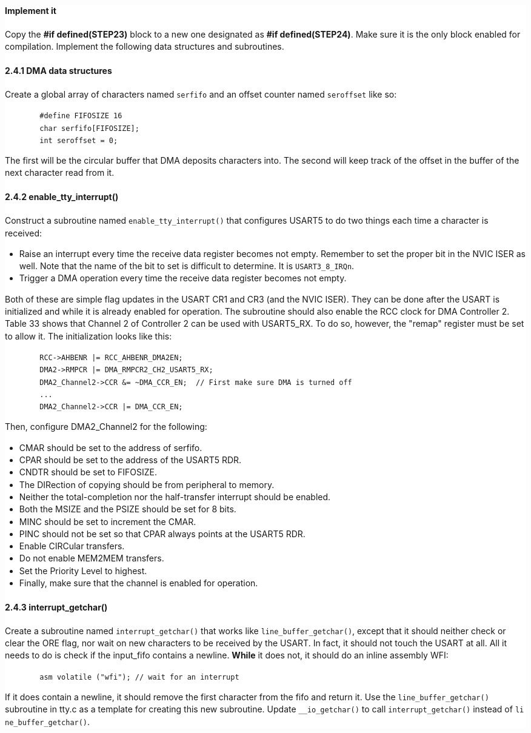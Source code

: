 #### Implement it
Copy the **#if defined(STEP23)** block to a new one designated as **#if defined(STEP24)**. Make sure it is the only block enabled for compilation. Implement the following data structures and subroutines.

#### 2.4.1 DMA data structures
Create a global array of characters named `serfifo` and an offset counter named `seroffset` like so:
```
        #define FIFOSIZE 16
        char serfifo[FIFOSIZE];
        int seroffset = 0;
```
The first will be the circular buffer that DMA deposits characters into. The second will keep track of the offset in the buffer of the next character read from it.

#### 2.4.2 enable_tty_interrupt()
Construct a subroutine named `enable_tty_interrupt()` that configures USART5 to do two things each time a character is received:

- Raise an interrupt every time the receive data register becomes not empty. Remember to set the proper bit in the NVIC ISER as well. Note that the name of the bit to set is difficult to determine. It is `USART3_8_IRQn`.
- Trigger a DMA operation every time the receive data register becomes not empty.

Both of these are simple flag updates in the USART CR1 and CR3 (and the NVIC ISER). They can be done after the USART is initialized and while it is already enabled for operation.
The subroutine should also enable the RCC clock for DMA Controller 2. Table 33 shows that Channel 2 of Controller 2 can be used with USART5_RX. To do so, however, the "remap" register must be set to allow it. The initialization looks like this:
```
        RCC->AHBENR |= RCC_AHBENR_DMA2EN;
        DMA2->RMPCR |= DMA_RMPCR2_CH2_USART5_RX;
        DMA2_Channel2->CCR &= ~DMA_CCR_EN;  // First make sure DMA is turned off
        ...
        DMA2_Channel2->CCR |= DMA_CCR_EN;
```
Then, configure DMA2_Channel2 for the following:
- CMAR should be set to the address of serfifo.
- CPAR should be set to the address of the USART5 RDR.
- CNDTR should be set to FIFOSIZE.
- The DIRection of copying should be from peripheral to memory.
- Neither the total-completion nor the half-transfer interrupt should be enabled.
- Both the MSIZE and the PSIZE should be set for 8 bits.
- MINC should be set to increment the CMAR.
- PINC should not be set so that CPAR always points at the USART5 RDR.
- Enable CIRCular transfers.
- Do not enable MEM2MEM transfers.
- Set the Priority Level to highest.
- Finally, make sure that the channel is enabled for operation.

#### 2.4.3 interrupt_getchar()
Create a subroutine named `interrupt_getchar()` that works like `line_buffer_getchar()`, except that it should neither check or clear the ORE flag, nor wait on new characters to be received by the USART. In fact, it should not touch the USART at all. All it needs to do is check if the input_fifo contains a newline. **While** it does not, it should do an inline assembly WFI:
```
        asm volatile ("wfi"); // wait for an interrupt
```
If it does contain a newline, it should remove the first character from the fifo and return it. Use the `line_buffer_getchar()` subroutine in tty.c as a template for creating this new subroutine.
Update `__io_getchar()` to call `interrupt_getchar()` instead of `line_buffer_getchar()`.
